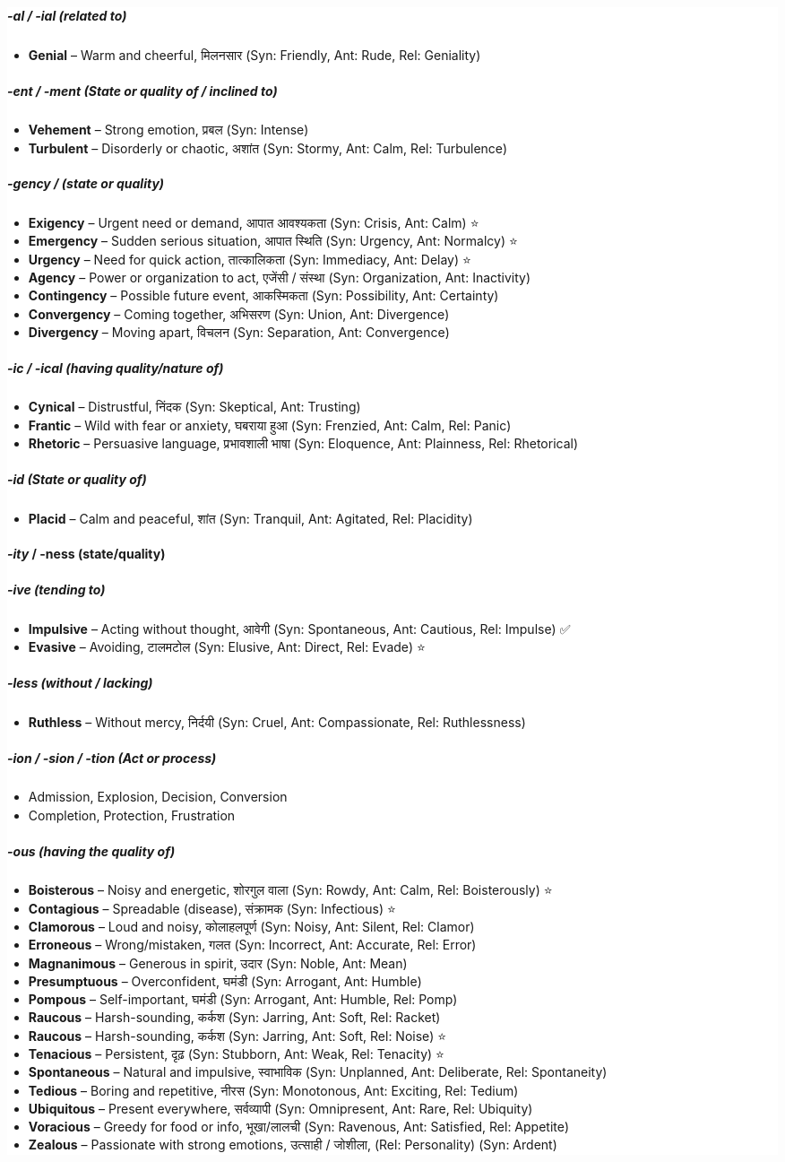 ##### **-_al  / -ial_ (related to)**
- **Genial** – Warm and cheerful, मिलनसार (Syn: Friendly, Ant: Rude, Rel: Geniality)  

##### **_-ent / -ment_ (State or quality of / inclined to)**
- **Vehement** – Strong emotion, प्रबल (Syn: Intense) 
- **Turbulent** – Disorderly or chaotic, अशांत (Syn: Stormy, Ant: Calm, Rel: Turbulence)

##### **_-gency_ / (state or quality)**
- **Exigency** – Urgent need or demand, आपात आवश्यकता (Syn: Crisis, Ant: Calm) ⭐
- **Emergency** – Sudden serious situation, आपात स्थिति (Syn: Urgency, Ant: Normalcy) ⭐
- **Urgency** – Need for quick action, तात्कालिकता (Syn: Immediacy, Ant: Delay) ⭐
- **Agency** – Power or organization to act, एजेंसी / संस्था (Syn: Organization, Ant: Inactivity)
- **Contingency** – Possible future event, आकस्मिकता (Syn: Possibility, Ant: Certainty)
- **Convergency** – Coming together, अभिसरण (Syn: Union, Ant: Divergence)
- **Divergency** – Moving apart, विचलन (Syn: Separation, Ant: Convergence)
##### **_-ic / -ical_ (having quality/nature of)**
- **Cynical** – Distrustful, निंदक (Syn: Skeptical, Ant: Trusting)
- **Frantic** – Wild with fear or anxiety, घबराया हुआ (Syn: Frenzied, Ant: Calm, Rel: Panic)
- **Rhetoric** – Persuasive language, प्रभावशाली भाषा (Syn: Eloquence, Ant: Plainness, Rel: Rhetorical)

##### **_-id_ (State or quality of)**
- **Placid** – Calm and peaceful, शांत (Syn: Tranquil, Ant: Agitated, Rel: Placidity)
#### **_-ity_ / -ness (state/quality)**
##### **-_ive_ (tending to)**
- **Impulsive** – Acting without thought, आवेगी (Syn: Spontaneous, Ant: Cautious, Rel: Impulse)   ✅
- **Evasive** – Avoiding, टालमटोल (Syn: Elusive, Ant: Direct, Rel: Evade) ⭐

##### **_-less_ (without / lacking)**
- **Ruthless** – Without mercy, निर्दयी (Syn: Cruel, Ant: Compassionate, Rel: Ruthlessness) 

##### **_-ion / -sion / -tion_ (Act or process)**
- Admission, Explosion, Decision, Conversion
- Completion, Protection, Frustration

##### **_-ous_ (having the quality of)**
- **Boisterous** – Noisy and energetic, शोरगुल वाला (Syn: Rowdy, Ant: Calm, Rel: Boisterously) ⭐ 
- **Contagious** – Spreadable (disease), संक्रामक (Syn: Infectious) ⭐
- **Clamorous** – Loud and noisy, कोलाहलपूर्ण (Syn: Noisy, Ant: Silent, Rel: Clamor)  
- **Erroneous** – Wrong/mistaken, गलत (Syn: Incorrect, Ant: Accurate, Rel: Error)  
- **Magnanimous** – Generous in spirit, उदार (Syn: Noble, Ant: Mean)
- **Presumptuous** – Overconfident, घमंडी (Syn: Arrogant, Ant: Humble)
- **Pompous** – Self-important, घमंडी (Syn: Arrogant, Ant: Humble, Rel: Pomp)
- **Raucous** – Harsh-sounding, कर्कश (Syn: Jarring, Ant: Soft, Rel: Racket)  
- **Raucous** – Harsh-sounding, कर्कश (Syn: Jarring, Ant: Soft, Rel: Noise) ⭐
- **Tenacious** – Persistent, दृढ़ (Syn: Stubborn, Ant: Weak, Rel: Tenacity) ⭐
- **Spontaneous** – Natural and impulsive, स्वाभाविक (Syn: Unplanned, Ant: Deliberate, Rel: Spontaneity)
- **Tedious** – Boring and repetitive, नीरस (Syn: Monotonous, Ant: Exciting, Rel: Tedium)
- **Ubiquitous** – Present everywhere, सर्वव्यापी (Syn: Omnipresent, Ant: Rare, Rel: Ubiquity)
- **Voracious** – Greedy for food or info, भूखा/लालची (Syn: Ravenous, Ant: Satisfied, Rel: Appetite)
- **Zealous** – Passionate with strong emotions, उत्साही / जोशीला, (Rel: Personality) (Syn: Ardent)
